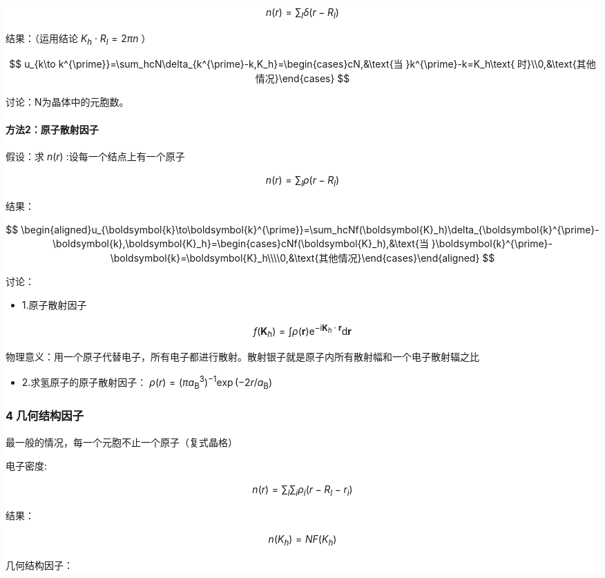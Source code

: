 $$
n\left(r\right)=\sum_l\delta\left(r-R_l\right)
$$

结果：（运用结论 $K_h\cdot R_l=2\pi n$ ）

$$
u_{k\to k^{\prime}}=\sum_hcN\delta_{k^{\prime}-k,K_h}=\begin{cases}cN,&\text{当 }k^{\prime}-k=K_h\text{ 时}\\0,&\text{其他情况}\end{cases}
$$

讨论：N为晶体中的元胞数。

#### 方法2：原子散射因子

假设：求 $n(r)$ :设每一个结点上有一个原子

$$
n\left(r\right)=\sum_l\rho\left(r-R_l\right)
$$

结果：

$$
\begin{aligned}u_{\boldsymbol{k}\to\boldsymbol{k}^{\prime}}=\sum_hcNf(\boldsymbol{K}_h)\delta_{\boldsymbol{k}^{\prime}-\boldsymbol{k},\boldsymbol{K}_h}=\begin{cases}cNf(\boldsymbol{K}_h),&\text{当 }\boldsymbol{k}^{\prime}-\boldsymbol{k}=\boldsymbol{K}_h\\\\0,&\text{其他情况}\end{cases}\end{aligned}
$$

讨论：

- 1.原子散射因子

$$
f(\boldsymbol{K}_h)=\int\rho(\boldsymbol{r})\operatorname{e}^{-\mathrm{i}\boldsymbol{K}_h\cdot\boldsymbol{r}}\mathrm{d}\boldsymbol{r}
$$

物理意义：用一个原子代替电子，所有电子都进行散射。散射银子就是原子内所有散射幅和一个电子散射辐之比

- 2.求氢原子的原子散射因子： $\rho(r)=(\pi a_\mathrm{B}^3)^{-1}\exp(-2r/a_\mathrm{B})$

### 4 几何结构因子

最一般的情况，每一个元胞不止一个原子（复式晶格）

电子密度:

$$
n(r)=\sum_l\sum_i\rho_i(r-R_l-r_i)
$$

结果：

$$
n(K_{h})= NF(K_{h})
$$

几何结构因子：
